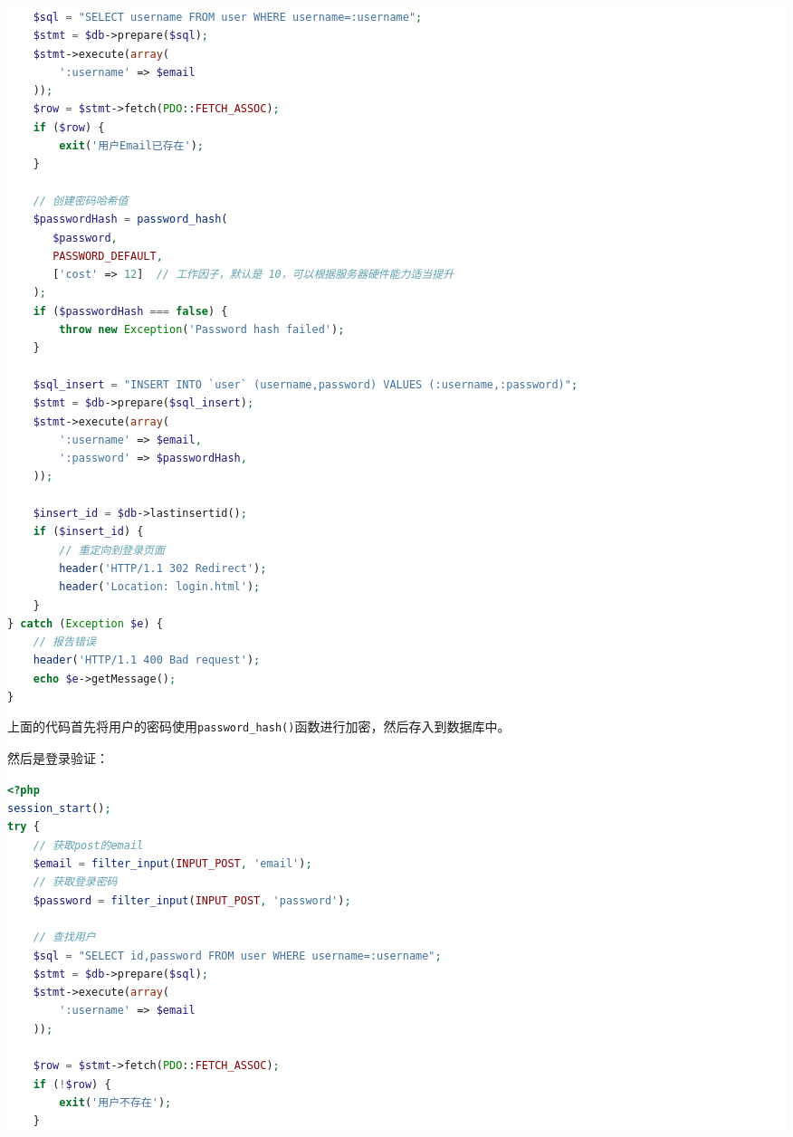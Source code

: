 ```php
    $sql = "SELECT username FROM user WHERE username=:username";
    $stmt = $db->prepare($sql);
    $stmt->execute(array(
        ':username' => $email
    ));
    $row = $stmt->fetch(PDO::FETCH_ASSOC);
    if ($row) {
        exit('用户Email已存在');
    }

    // 创建密码哈希值
    $passwordHash = password_hash(
       $password,
       PASSWORD_DEFAULT,
       ['cost' => 12]  // 工作因子，默认是 10，可以根据服务器硬件能力适当提升
    );
    if ($passwordHash === false) {
        throw new Exception('Password hash failed');
    }
    
    $sql_insert = "INSERT INTO `user` (username,password) VALUES (:username,:password)";
    $stmt = $db->prepare($sql_insert);
    $stmt->execute(array(
        ':username' => $email,
        ':password' => $passwordHash,
    ));
    
    $insert_id = $db->lastinsertid();
    if ($insert_id) {
        // 重定向到登录页面
        header('HTTP/1.1 302 Redirect');
        header('Location: login.html');
    }
} catch (Exception $e) {
    // 报告错误
    header('HTTP/1.1 400 Bad request');
    echo $e->getMessage();
}
```

上面的代码首先将用户的密码使用`password_hash()`函数进行加密，然后存入到数据库中。

然后是登录验证：

```php
<?php
session_start();
try {
    // 获取post的email
    $email = filter_input(INPUT_POST, 'email');
    // 获取登录密码
    $password = filter_input(INPUT_POST, 'password');

    // 查找用户
    $sql = "SELECT id,password FROM user WHERE username=:username";
    $stmt = $db->prepare($sql);
    $stmt->execute(array(
        ':username' => $email
    ));
    
    $row = $stmt->fetch(PDO::FETCH_ASSOC);
    if (!$row) {
        exit('用户不存在');
    }
```